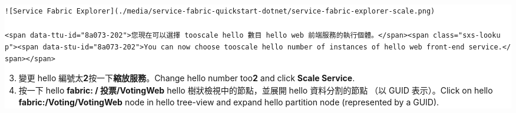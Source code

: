     ![Service Fabric Explorer](./media/service-fabric-quickstart-dotnet/service-fabric-explorer-scale.png)

    <span data-ttu-id="8a073-202">您現在可以選擇 tooscale hello 數目 hello web 前端服務的執行個體。</span><span class="sxs-lookup"><span data-stu-id="8a073-202">You can now choose tooscale hello number of instances of hello web front-end service.</span></span>

3. <span data-ttu-id="8a073-203">變更 hello 編號太**2**按一下**縮放服務**。</span><span class="sxs-lookup"><span data-stu-id="8a073-203">Change hello number too**2** and click **Scale Service**.</span></span>
4. <span data-ttu-id="8a073-204">按一下 hello **fabric: / 投票/VotingWeb** hello 樹狀檢視中的節點，並展開 hello 資料分割的節點 （以 GUID 表示）。</span><span class="sxs-lookup"><span data-stu-id="8a073-204">Click on hello **fabric:/Voting/VotingWeb** node in hello tree-view and expand hello partition node (represented by a GUID).</span></span>
